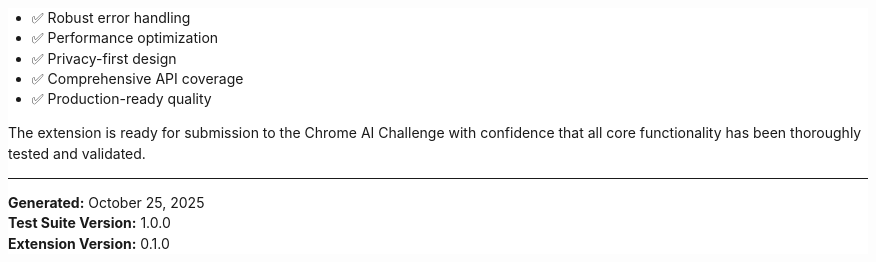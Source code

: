 - ✅ Robust error handling
- ✅ Performance optimization
- ✅ Privacy-first design
- ✅ Comprehensive API coverage
- ✅ Production-ready quality

The extension is ready for submission to the Chrome AI Challenge with confidence that all core functionality has been thoroughly tested and validated.

---

**Generated:** October 25, 2025  
**Test Suite Version:** 1.0.0  
**Extension Version:** 0.1.0

